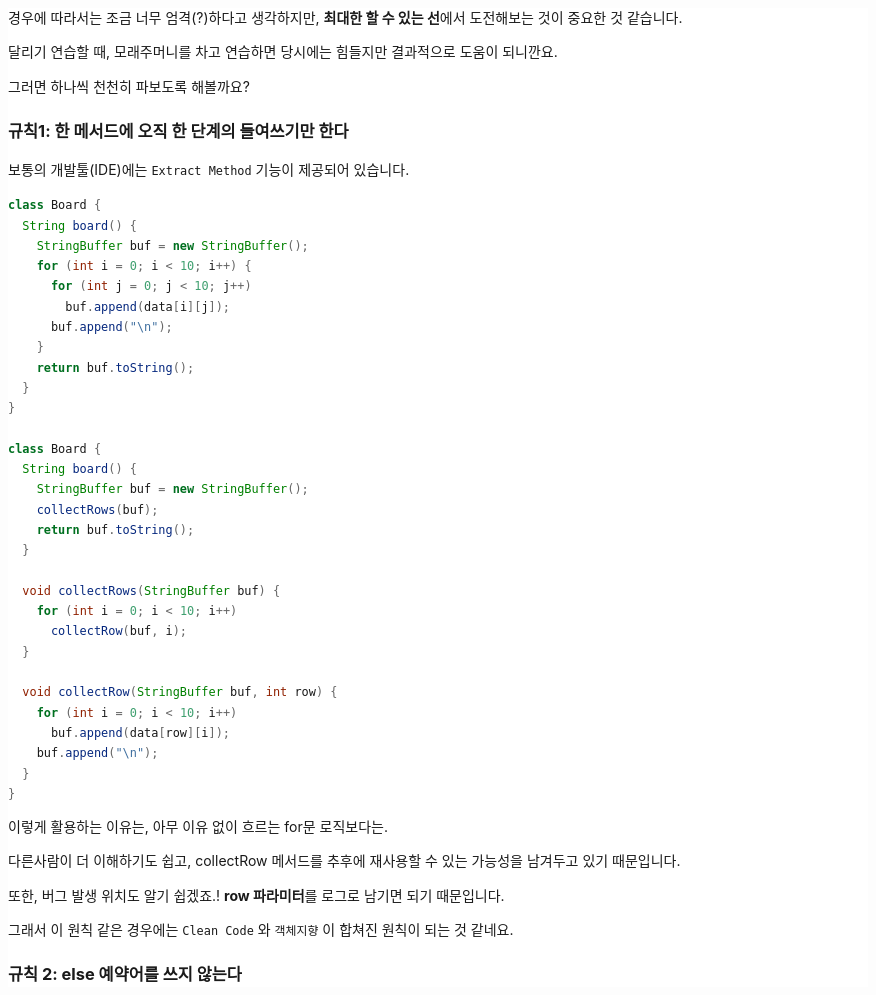 경우에 따라서는 조금 너무 엄격(?)하다고 생각하지만, **최대한 할 수 있는 선**에서 도전해보는 것이 중요한 것 같습니다. 

달리기 연습할 때, 모래주머니를 차고 연습하면 당시에는 힘들지만 결과적으로 도움이 되니깐요. 

그러면 하나씩 천천히 파보도록 해볼까요?  



### 규칙1: 한 메서드에 오직 한 단계의 들여쓰기만 한다

보통의 개발툴(IDE)에는 `Extract Method` 기능이 제공되어 있습니다. 

```java
class Board {
  String board() {
    StringBuffer buf = new StringBuffer();
    for (int i = 0; i < 10; i++) {
      for (int j = 0; j < 10; j++)
        buf.append(data[i][j]);
      buf.append("\n");
    }
    return buf.toString();
  }
}

class Board {
  String board() {
    StringBuffer buf = new StringBuffer();
    collectRows(buf);
    return buf.toString();
  }
  
  void collectRows(StringBuffer buf) {
    for (int i = 0; i < 10; i++)
      collectRow(buf, i);
  }
  
  void collectRow(StringBuffer buf, int row) {
    for (int i = 0; i < 10; i++)
      buf.append(data[row][i]);
    buf.append("\n");
  }
}
```

이렇게 활용하는 이유는, 아무 이유 없이 흐르는 for문 로직보다는. 

다른사람이 더 이해하기도 쉽고, collectRow 메서드를 추후에 재사용할 수 있는 가능성을 남겨두고 있기 때문입니다. 

또한, 버그 발생 위치도 알기 쉽겠죠.! **row 파라미터**를 로그로 남기면 되기 때문입니다. 

그래서 이 원칙 같은 경우에는 `Clean Code` 와 `객체지향` 이 합쳐진 원칙이 되는 것 같네요. 



### 규칙 2: else 예약어를 쓰지 않는다
